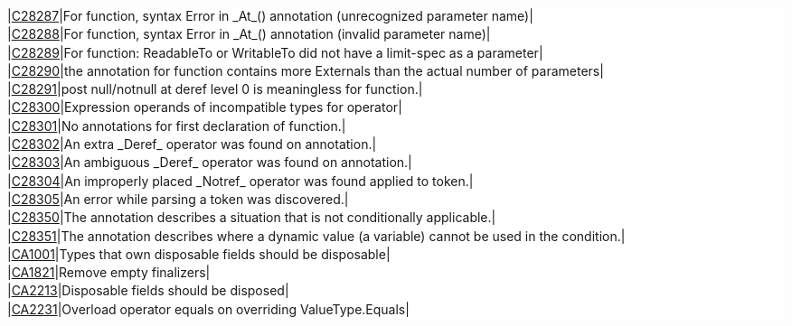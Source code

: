 |[C28287](../codequality/c28287.md)|For function, syntax Error in _At\_() annotation (unrecognized parameter name)|  
|[C28288](../codequality/c28288.md)|For function, syntax Error in _At\_() annotation (invalid parameter name)|  
|[C28289](../codequality/c28289.md)|For function: ReadableTo or WritableTo did not have a limit-spec as a parameter|  
|[C28290](../codequality/c28290.md)|the annotation for function contains more Externals than the actual number of parameters|  
|[C28291](../codequality/c28291.md)|post null/notnull at deref level 0 is meaningless for function.|  
|[C28300](../codequality/c28300.md)|Expression operands of incompatible types for operator|  
|[C28301](../codequality/c28301.md)|No annotations for first declaration of function.|  
|[C28302](../codequality/c28302.md)|An extra _Deref\_ operator was found on annotation.|  
|[C28303](../codequality/c28303.md)|An ambiguous _Deref\_ operator was found on annotation.|  
|[C28304](../codequality/c28304.md)|An improperly placed _Notref\_ operator was found applied to token.|  
|[C28305](../codequality/c28305.md)|An error while parsing a token was discovered.|  
|[C28350](../codequality/c28350.md)|The annotation describes a situation that is not conditionally applicable.|  
|[C28351](../codequality/c28351.md)|The annotation describes where a dynamic value (a variable) cannot be used in the condition.|  
|[CA1001](../codequality/ca1001--types-that-own-disposable-fields-should-be-disposable.md)|Types that own disposable fields should be disposable|  
|[CA1821](../codequality/ca1821--remove-empty-finalizers.md)|Remove empty finalizers|  
|[CA2213](../codequality/ca2213--disposable-fields-should-be-disposed.md)|Disposable fields should be disposed|  
|[CA2231](../codequality/ca2231--overload-operator-equals-on-overriding-valuetype.equals.md)|Overload operator equals on overriding ValueType.Equals|